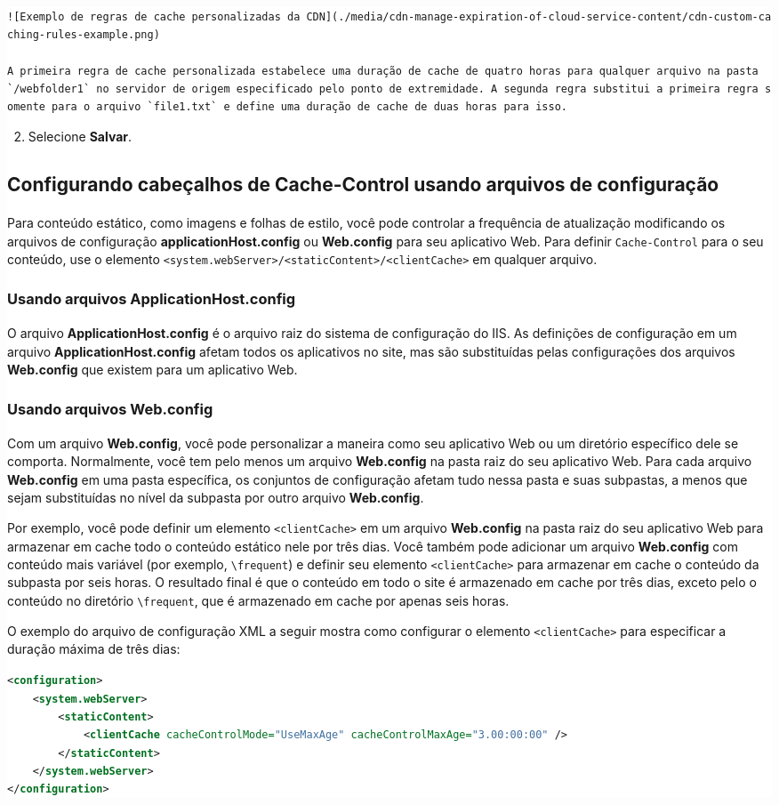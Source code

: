     ![Exemplo de regras de cache personalizadas da CDN](./media/cdn-manage-expiration-of-cloud-service-content/cdn-custom-caching-rules-example.png)

    A primeira regra de cache personalizada estabelece uma duração de cache de quatro horas para qualquer arquivo na pasta `/webfolder1` no servidor de origem especificado pelo ponto de extremidade. A segunda regra substitui a primeira regra somente para o arquivo `file1.txt` e define uma duração de cache de duas horas para isso.

2. Selecione **Salvar**.


## <a name="setting-cache-control-headers-by-using-configuration-files"></a>Configurando cabeçalhos de Cache-Control usando arquivos de configuração
Para conteúdo estático, como imagens e folhas de estilo, você pode controlar a frequência de atualização modificando os arquivos de configuração **applicationHost.config** ou **Web.config** para seu aplicativo Web. Para definir `Cache-Control` para o seu conteúdo, use o elemento `<system.webServer>/<staticContent>/<clientCache>` em qualquer arquivo.

### <a name="using-applicationhostconfig-files"></a>Usando arquivos ApplicationHost.config
O arquivo **ApplicationHost.config** é o arquivo raiz do sistema de configuração do IIS. As definições de configuração em um arquivo **ApplicationHost.config** afetam todos os aplicativos no site, mas são substituídas pelas configurações dos arquivos **Web.config** que existem para um aplicativo Web.

### <a name="using-webconfig-files"></a>Usando arquivos Web.config
Com um arquivo **Web.config**, você pode personalizar a maneira como seu aplicativo Web ou um diretório específico dele se comporta. Normalmente, você tem pelo menos um arquivo **Web.config** na pasta raiz do seu aplicativo Web. Para cada arquivo **Web.config** em uma pasta específica, os conjuntos de configuração afetam tudo nessa pasta e suas subpastas, a menos que sejam substituídas no nível da subpasta por outro arquivo **Web.config**. 

Por exemplo, você pode definir um elemento `<clientCache>` em um arquivo **Web.config** na pasta raiz do seu aplicativo Web para armazenar em cache todo o conteúdo estático nele por três dias. Você também pode adicionar um arquivo **Web.config** com conteúdo mais variável (por exemplo, `\frequent`) e definir seu elemento `<clientCache>` para armazenar em cache o conteúdo da subpasta por seis horas. O resultado final é que o conteúdo em todo o site é armazenado em cache por três dias, exceto pelo o conteúdo no diretório `\frequent`, que é armazenado em cache por apenas seis horas.  

O exemplo do arquivo de configuração XML a seguir mostra como configurar o elemento `<clientCache>` para especificar a duração máxima de três dias:  

```xml
<configuration>
    <system.webServer>
        <staticContent>
            <clientCache cacheControlMode="UseMaxAge" cacheControlMaxAge="3.00:00:00" />
        </staticContent>
    </system.webServer>
</configuration>
```
